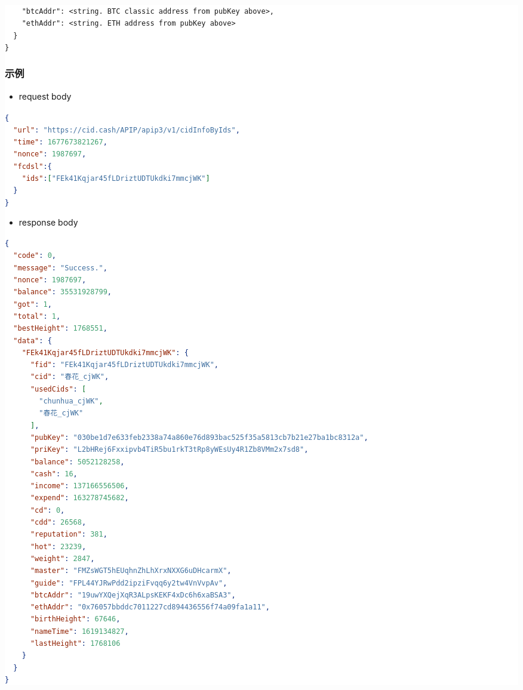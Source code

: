 ```
	"btcAddr": <string. BTC classic address from pubKey above>,
	"ethAddr": <string. ETH address from pubKey above>
  }
}

```
### 示例

  - request body

```json
{
  "url": "https://cid.cash/APIP/apip3/v1/cidInfoByIds",
  "time": 1677673821267,
  "nonce": 1987697,
  "fcdsl":{
    "ids":["FEk41Kqjar45fLDriztUDTUkdki7mmcjWK"]
  }
}

```

  - response body

```json
{
  "code": 0,
  "message": "Success.",
  "nonce": 1987697,
  "balance": 35531928799,
  "got": 1,
  "total": 1,
  "bestHeight": 1768551,
  "data": {
    "FEk41Kqjar45fLDriztUDTUkdki7mmcjWK": {
      "fid": "FEk41Kqjar45fLDriztUDTUkdki7mmcjWK",
      "cid": "春花_cjWK",
      "usedCids": [
        "chunhua_cjWK",
        "春花_cjWK"
      ],
      "pubKey": "030be1d7e633feb2338a74a860e76d893bac525f35a5813cb7b21e27ba1bc8312a",
      "priKey": "L2bHRej6Fxxipvb4TiR5bu1rkT3tRp8yWEsUy4R1Zb8VMm2x7sd8",
      "balance": 5052128258,
      "cash": 16,
      "income": 137166556506,
      "expend": 163278745682,
      "cd": 0,
      "cdd": 26568,
      "reputation": 381,
      "hot": 23239,
      "weight": 2847,
      "master": "FMZsWGT5hEUqhnZhLhXrxNXXG6uDHcarmX",
      "guide": "FPL44YJRwPdd2ipziFvqq6y2tw4VnVvpAv",
      "btcAddr": "19uwYXQejXqR3ALpsKEKF4xDc6h6xaBSA3",
      "ethAddr": "0x76057bbddc7011227cd894436556f74a09fa1a11",
      "birthHeight": 67646,
      "nameTime": 1619134827,
      "lastHeight": 1768106
    }
  }
}

```
